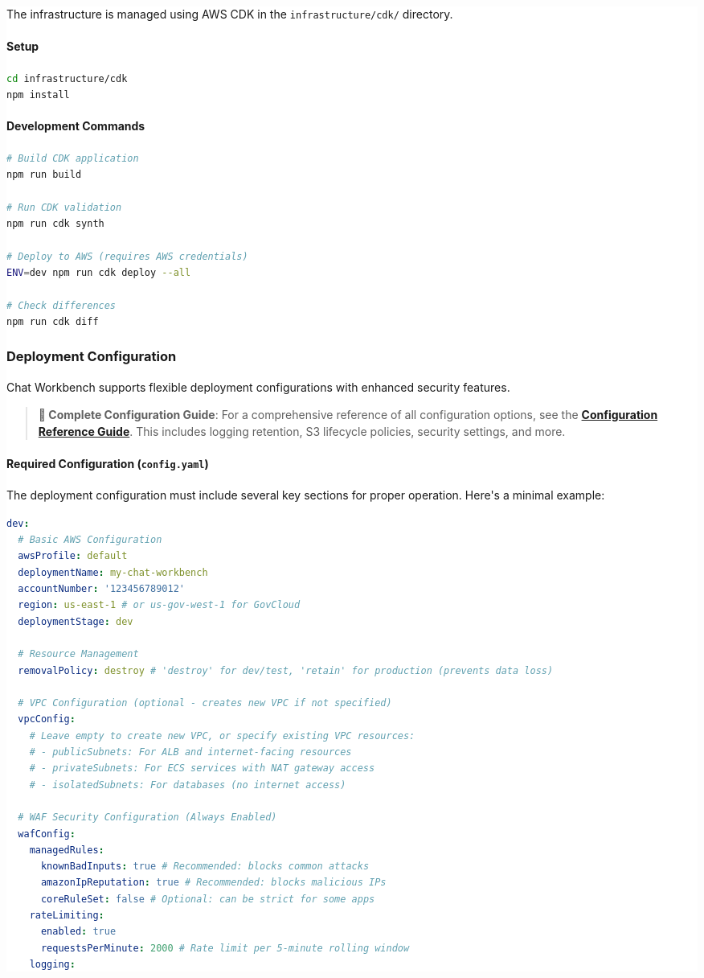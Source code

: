 The infrastructure is managed using AWS CDK in the `infrastructure/cdk/` directory.

#### Setup

```bash
cd infrastructure/cdk
npm install
```

#### Development Commands

```bash
# Build CDK application
npm run build

# Run CDK validation
npm run cdk synth

# Deploy to AWS (requires AWS credentials)
ENV=dev npm run cdk deploy --all

# Check differences
npm run cdk diff
```

### Deployment Configuration

Chat Workbench supports flexible deployment configurations with enhanced security features.

> **📖 Complete Configuration Guide**: For a comprehensive reference of all configuration options, see the **[Configuration Reference Guide](CONFIGURATION-REFERENCE.md)**. This includes logging retention, S3 lifecycle policies, security settings, and more.

#### Required Configuration (`config.yaml`)

The deployment configuration must include several key sections for proper operation. Here's a minimal example:

```yaml
dev:
  # Basic AWS Configuration
  awsProfile: default
  deploymentName: my-chat-workbench
  accountNumber: '123456789012'
  region: us-east-1 # or us-gov-west-1 for GovCloud
  deploymentStage: dev

  # Resource Management
  removalPolicy: destroy # 'destroy' for dev/test, 'retain' for production (prevents data loss)

  # VPC Configuration (optional - creates new VPC if not specified)
  vpcConfig:
    # Leave empty to create new VPC, or specify existing VPC resources:
    # - publicSubnets: For ALB and internet-facing resources
    # - privateSubnets: For ECS services with NAT gateway access
    # - isolatedSubnets: For databases (no internet access)

  # WAF Security Configuration (Always Enabled)
  wafConfig:
    managedRules:
      knownBadInputs: true # Recommended: blocks common attacks
      amazonIpReputation: true # Recommended: blocks malicious IPs
      coreRuleSet: false # Optional: can be strict for some apps
    rateLimiting:
      enabled: true
      requestsPerMinute: 2000 # Rate limit per 5-minute rolling window
    logging:
```
